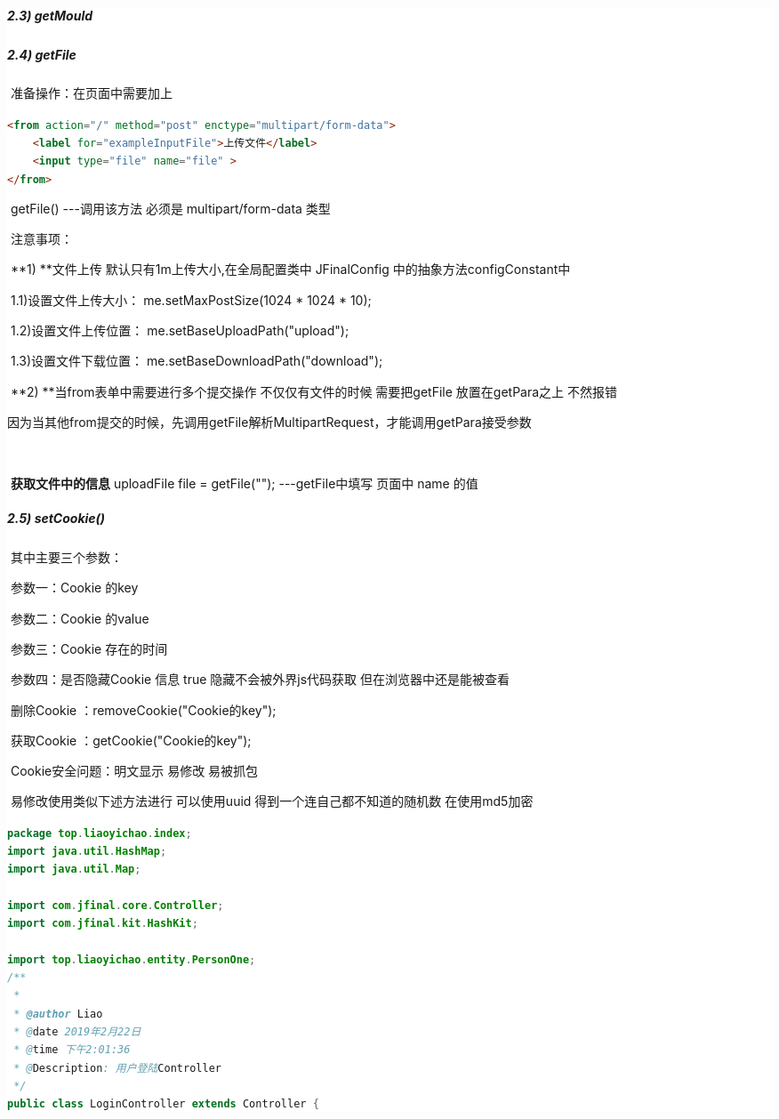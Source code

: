 

##### 	2.3)  getMould



##### 2.4) getFile

​		准备操作：在页面中需要加上

~~~html
<from action="/" method="post" enctype="multipart/form-data">
    <label for="exampleInputFile">上传文件</label>
	<input type="file" name="file" >
</from>
~~~

​	getFile()	---调用该方法 必须是 multipart/form-data 类型

​	注意事项：

​		**1) **文件上传 默认只有1m上传大小,在全局配置类中 JFinalConfig 中的抽象方法configConstant中

​			1.1)设置文件上传大小： me.setMaxPostSize(1024 * 1024 * 10);

​			1.2)设置文件上传位置： me.setBaseUploadPath("upload");	

​			1.3)设置文件下载位置： me.setBaseDownloadPath("download");

​		**2) **当from表单中需要进行多个提交操作 不仅仅有文件的时候 需要把getFile 放置在getPara之上 不然报错

​			因为当其他from提交的时候，先调用getFile解析MultipartRequest，才能调用getPara接受参数

​	

​	**获取文件中的信息** uploadFile file = getFile("");  ---getFile中填写 页面中 name 的值



##### 2.5) setCookie()

​	其中主要三个参数：

​		参数一：Cookie 的key

​		参数二：Cookie 的value

​		参数三：Cookie 存在的时间

​		参数四：是否隐藏Cookie 信息 true 隐藏不会被外界js代码获取 但在浏览器中还是能被查看

​			删除Cookie ：removeCookie("Cookie的key");

​			获取Cookie ：getCookie("Cookie的key");



​			Cookie安全问题：明文显示 易修改 易被抓包

​				易修改使用类似下述方法进行 可以使用uuid 得到一个连自己都不知道的随机数 在使用md5加密

~~~java
package top.liaoyichao.index;
import java.util.HashMap;
import java.util.Map;

import com.jfinal.core.Controller;
import com.jfinal.kit.HashKit;

import top.liaoyichao.entity.PersonOne;
/**
 * 
 * @author Liao
 * @date 2019年2月22日
 * @time 下午2:01:36
 * @Description: 用户登陆Controller
 */
public class LoginController extends Controller {
~~~
